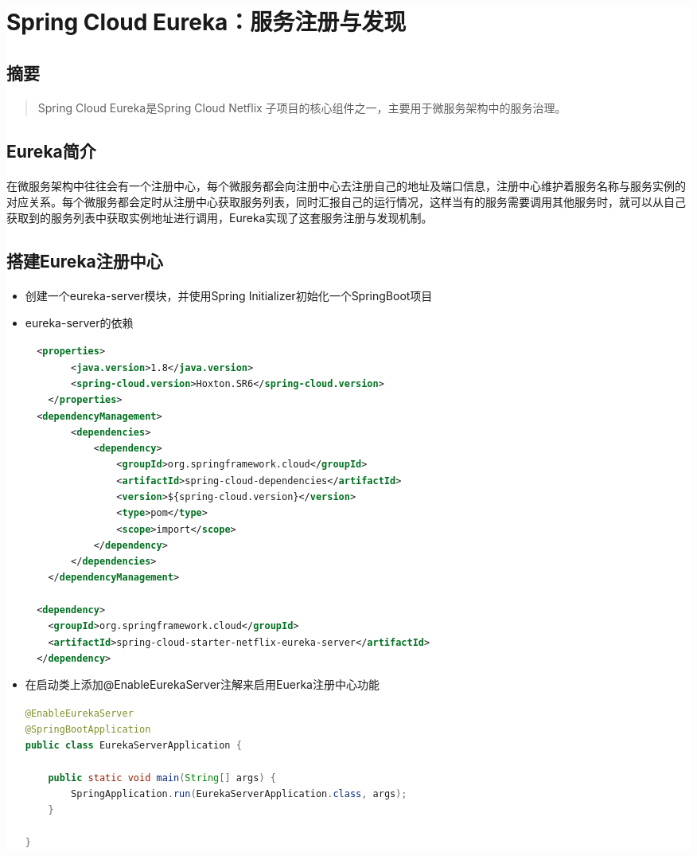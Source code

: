 

# Spring Cloud Eureka：服务注册与发现

## 摘要

> Spring Cloud Eureka是Spring Cloud Netflix 子项目的核心组件之一，主要用于微服务架构中的服务治理。 

## Eureka简介

在微服务架构中往往会有一个注册中心，每个微服务都会向注册中心去注册自己的地址及端口信息，注册中心维护着服务名称与服务实例的对应关系。每个微服务都会定时从注册中心获取服务列表，同时汇报自己的运行情况，这样当有的服务需要调用其他服务时，就可以从自己获取到的服务列表中获取实例地址进行调用，Eureka实现了这套服务注册与发现机制。

## 搭建Eureka注册中心

- 创建一个eureka-server模块，并使用Spring Initializer初始化一个SpringBoot项目

- eureka-server的依赖

  ```xml
  	<properties>
          <java.version>1.8</java.version>
          <spring-cloud.version>Hoxton.SR6</spring-cloud.version>
      </properties>
  	<dependencyManagement>
          <dependencies>
              <dependency>
                  <groupId>org.springframework.cloud</groupId>
                  <artifactId>spring-cloud-dependencies</artifactId>
                  <version>${spring-cloud.version}</version>
                  <type>pom</type>
                  <scope>import</scope>
              </dependency>
          </dependencies>
      </dependencyManagement>
  
  	<dependency>
      <groupId>org.springframework.cloud</groupId>
      <artifactId>spring-cloud-starter-netflix-eureka-server</artifactId>
  	</dependency>
  ```

- 在启动类上添加@EnableEurekaServer注解来启用Euerka注册中心功能

  ```java
  @EnableEurekaServer
  @SpringBootApplication
  public class EurekaServerApplication {
  
      public static void main(String[] args) {
          SpringApplication.run(EurekaServerApplication.class, args);
      }
  
  }
  ```
